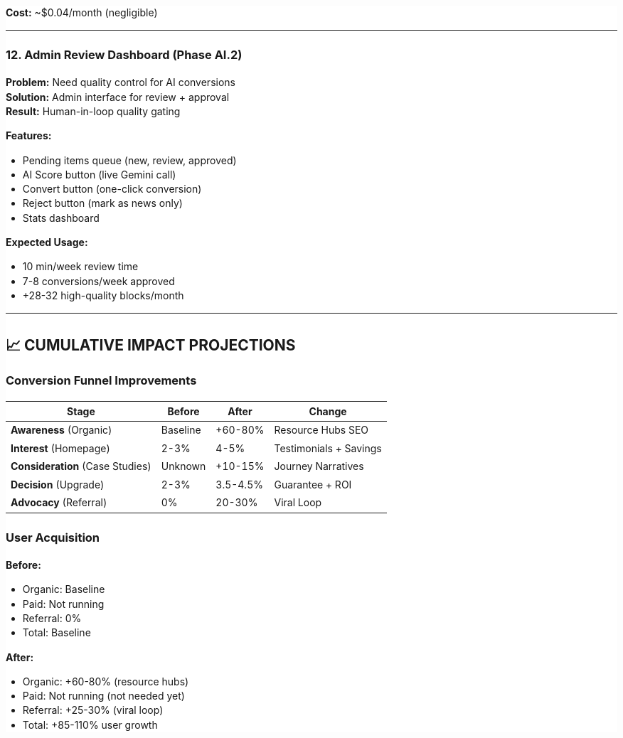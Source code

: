 **Cost:** ~$0.04/month (negligible)

---

### **12. Admin Review Dashboard (Phase AI.2)**

**Problem:** Need quality control for AI conversions  
**Solution:** Admin interface for review + approval  
**Result:** Human-in-loop quality gating

**Features:**
- Pending items queue (new, review, approved)
- AI Score button (live Gemini call)
- Convert button (one-click conversion)
- Reject button (mark as news only)
- Stats dashboard

**Expected Usage:**
- 10 min/week review time
- 7-8 conversions/week approved
- +28-32 high-quality blocks/month

---

## 📈 **CUMULATIVE IMPACT PROJECTIONS**

### **Conversion Funnel Improvements**

| Stage | Before | After | Change |
|-------|--------|-------|--------|
| **Awareness** (Organic) | Baseline | +60-80% | Resource Hubs SEO |
| **Interest** (Homepage) | 2-3% | 4-5% | Testimonials + Savings |
| **Consideration** (Case Studies) | Unknown | +10-15% | Journey Narratives |
| **Decision** (Upgrade) | 2-3% | 3.5-4.5% | Guarantee + ROI |
| **Advocacy** (Referral) | 0% | 20-30% | Viral Loop |

### **User Acquisition**

**Before:**
- Organic: Baseline
- Paid: Not running
- Referral: 0%
- Total: Baseline

**After:**
- Organic: +60-80% (resource hubs)
- Paid: Not running (not needed yet)
- Referral: +25-30% (viral loop)
- Total: +85-110% user growth
